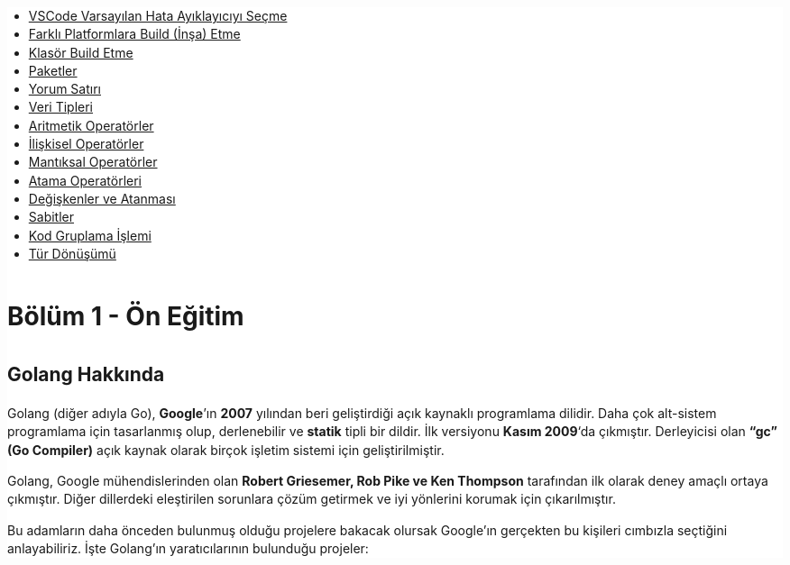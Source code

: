   - [VSCode Varsayılan Hata Ayıklayıcıyı Seçme](#vscode-varsayılan-hata-ayıklayıcıyı-seçme)
  - [Farklı Platformlara Build \(İnşa\) Etme](#farklı-platformlara-build-i̇nşa-etme)
  - [Klasör Build Etme](#klasör-build-etme)
  - [Paketler](#paketler)
  - [Yorum Satırı](#yorum-satırı)
  - [Veri Tipleri](#veri-tipleri)
  - [Aritmetik Operatörler](#aritmetik-operatörler)
  - [İlişkisel Operatörler](#i̇lişkisel-operatörler)
  - [Mantıksal Operatörler](#mantıksal-operatörler)
  - [Atama Operatörleri](#atama-operatörleri)
  - [Değişkenler ve Atanması](#değişkenler-ve-atanması)
  - [Sabitler](#sabitler)
  - [Kod Gruplama İşlemi](#kod-gruplama-i̇şlemi)
  - [Tür Dönüşümü](#tür-dönüşümü)

# Bölüm 1 - Ön Eğitim

## Golang Hakkında

Golang \(diğer adıyla Go\), **Google**’ın **2007** yılından beri geliştirdiği açık kaynaklı programlama dilidir. Daha çok alt-sistem programlama için tasarlanmış olup, derlenebilir ve **statik** tipli bir dildir. İlk versiyonu **Kasım 2009**‘da çıkmıştır. Derleyicisi olan **“gc” \(Go Compiler\)** açık kaynak olarak birçok işletim sistemi için geliştirilmiştir.

Golang, Google mühendislerinden olan **Robert Griesemer, Rob Pike ve Ken Thompson** tarafından ilk olarak deney amaçlı ortaya çıkmıştır. Diğer dillerdeki eleştirilen sorunlara çözüm getirmek ve iyi yönlerini korumak için çıkarılmıştır.

Bu adamların daha önceden bulunmuş olduğu projelere bakacak olursak Google’ın gerçekten bu kişileri cımbızla seçtiğini anlayabiliriz. İşte Golang’ın yaratıcılarının bulunduğu projeler:
